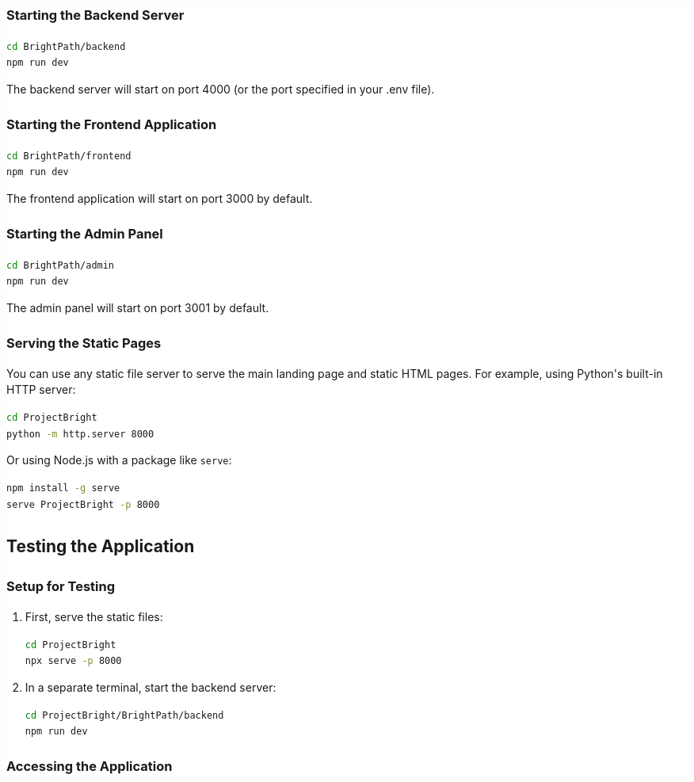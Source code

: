 ### Starting the Backend Server
```bash
cd BrightPath/backend
npm run dev
```
The backend server will start on port 4000 (or the port specified in your .env file).

### Starting the Frontend Application
```bash
cd BrightPath/frontend
npm run dev
```
The frontend application will start on port 3000 by default.

### Starting the Admin Panel
```bash
cd BrightPath/admin
npm run dev
```
The admin panel will start on port 3001 by default.

### Serving the Static Pages
You can use any static file server to serve the main landing page and static HTML pages. For example, using Python's built-in HTTP server:

```bash
cd ProjectBright
python -m http.server 8000
```

Or using Node.js with a package like `serve`:
```bash
npm install -g serve
serve ProjectBright -p 8000
```

## Testing the Application

### Setup for Testing

1. First, serve the static files:
   ```bash
   cd ProjectBright
   npx serve -p 8000
   ```

2. In a separate terminal, start the backend server:
   ```bash
   cd ProjectBright/BrightPath/backend
   npm run dev
   ```

### Accessing the Application
